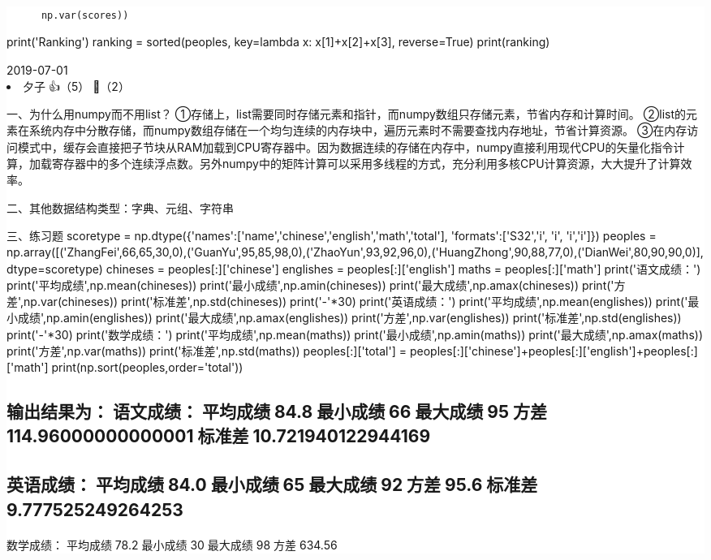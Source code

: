          np.var(scores))
print(&#39;Ranking&#39;)
ranking = sorted(peoples, key=lambda x: x[1]+x[2]+x[3], reverse=True)
print(ranking)</p>2019-07-01</li><br/><li><span>夕子</span> 👍（5） 💬（2）<p>一、为什么用numpy而不用list？
①存储上，list需要同时存储元素和指针，而numpy数组只存储元素，节省内存和计算时间。
②list的元素在系统内存中分散存储，而numpy数组存储在一个均匀连续的内存块中，遍历元素时不需要查找内存地址，节省计算资源。
③在内存访问模式中，缓存会直接把子节块从RAM加载到CPU寄存器中。因为数据连续的存储在内存中，numpy直接利用现代CPU的矢量化指令计算，加载寄存器中的多个连续浮点数。另外numpy中的矩阵计算可以采用多线程的方式，充分利用多核CPU计算资源，大大提升了计算效率。

二、其他数据结构类型：字典、元组、字符串

三、练习题
scoretype = np.dtype({&#39;names&#39;:[&#39;name&#39;,&#39;chinese&#39;,&#39;english&#39;,&#39;math&#39;,&#39;total&#39;], &#39;formats&#39;:[&#39;S32&#39;,&#39;i&#39;, &#39;i&#39;, &#39;i&#39;,&#39;i&#39;]})
peoples = np.array([(&#39;ZhangFei&#39;,66,65,30,0),(&#39;GuanYu&#39;,95,85,98,0),(&#39;ZhaoYun&#39;,93,92,96,0),(&#39;HuangZhong&#39;,90,88,77,0),(&#39;DianWei&#39;,80,90,90,0)], dtype=scoretype)
chineses = peoples[:][&#39;chinese&#39;]
englishes = peoples[:][&#39;english&#39;]
maths = peoples[:][&#39;math&#39;]
print(&#39;语文成绩：&#39;)
print(&#39;平均成绩&#39;,np.mean(chineses))
print(&#39;最小成绩&#39;,np.amin(chineses))
print(&#39;最大成绩&#39;,np.amax(chineses))
print(&#39;方差&#39;,np.var(chineses))
print(&#39;标准差&#39;,np.std(chineses))
print(&#39;-&#39;*30)
print(&#39;英语成绩：&#39;)
print(&#39;平均成绩&#39;,np.mean(englishes))
print(&#39;最小成绩&#39;,np.amin(englishes))
print(&#39;最大成绩&#39;,np.amax(englishes))
print(&#39;方差&#39;,np.var(englishes))
print(&#39;标准差&#39;,np.std(englishes))
print(&#39;-&#39;*30)
print(&#39;数学成绩：&#39;)
print(&#39;平均成绩&#39;,np.mean(maths))
print(&#39;最小成绩&#39;,np.amin(maths))
print(&#39;最大成绩&#39;,np.amax(maths))
print(&#39;方差&#39;,np.var(maths))
print(&#39;标准差&#39;,np.std(maths))
peoples[:][&#39;total&#39;] = peoples[:][&#39;chinese&#39;]+peoples[:][&#39;english&#39;]+peoples[:][&#39;math&#39;]
print(np.sort(peoples,order=&#39;total&#39;))

输出结果为：
语文成绩：
平均成绩 84.8
最小成绩 66
最大成绩 95
方差 114.96000000000001
标准差 10.721940122944169
------------------------------
英语成绩：
平均成绩 84.0
最小成绩 65
最大成绩 92
方差 95.6
标准差 9.777525249264253
------------------------------
数学成绩：
平均成绩 78.2
最小成绩 30
最大成绩 98
方差 634.56